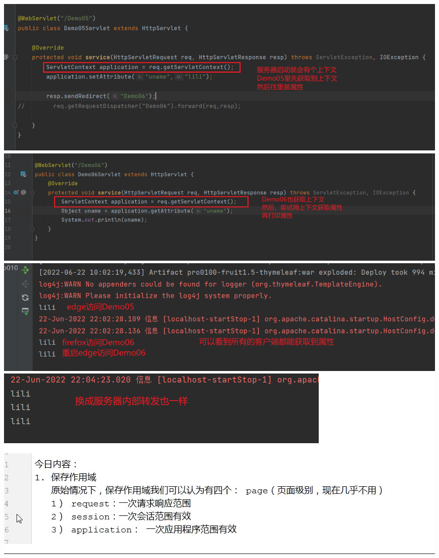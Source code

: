 ![图 33](iamges/20220622220047.png)  
![图 34](iamges/20220622220205.png)  
![图 35](iamges/20220622220356.png)  
![图 36](iamges/20220622220508.png)  

![图 37](iamges/20220622220531.png)  

---